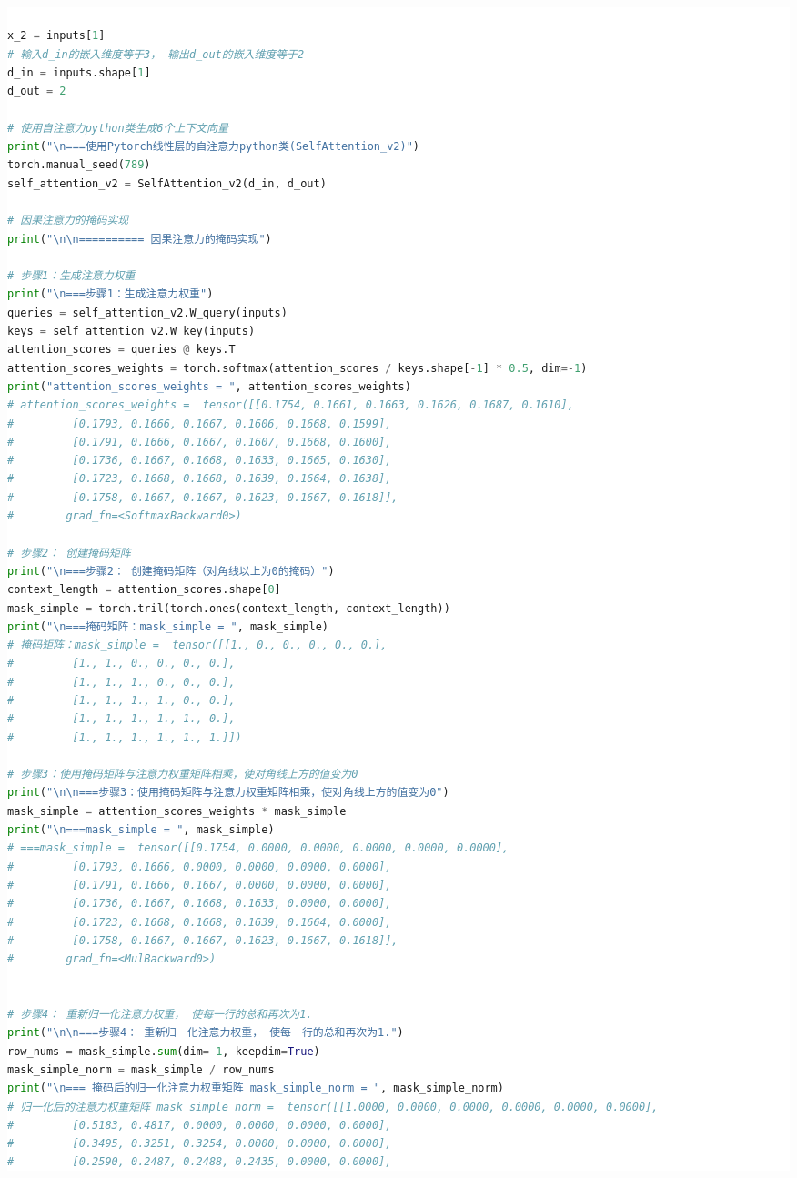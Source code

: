 ```python

x_2 = inputs[1]
# 输入d_in的嵌入维度等于3， 输出d_out的嵌入维度等于2
d_in = inputs.shape[1]
d_out = 2

# 使用自注意力python类生成6个上下文向量
print("\n===使用Pytorch线性层的自注意力python类(SelfAttention_v2)")
torch.manual_seed(789)
self_attention_v2 = SelfAttention_v2(d_in, d_out)

# 因果注意力的掩码实现
print("\n\n========== 因果注意力的掩码实现")

# 步骤1：生成注意力权重
print("\n===步骤1：生成注意力权重")
queries = self_attention_v2.W_query(inputs)
keys = self_attention_v2.W_key(inputs)
attention_scores = queries @ keys.T
attention_scores_weights = torch.softmax(attention_scores / keys.shape[-1] * 0.5, dim=-1)
print("attention_scores_weights = ", attention_scores_weights)
# attention_scores_weights =  tensor([[0.1754, 0.1661, 0.1663, 0.1626, 0.1687, 0.1610],
#         [0.1793, 0.1666, 0.1667, 0.1606, 0.1668, 0.1599],
#         [0.1791, 0.1666, 0.1667, 0.1607, 0.1668, 0.1600],
#         [0.1736, 0.1667, 0.1668, 0.1633, 0.1665, 0.1630],
#         [0.1723, 0.1668, 0.1668, 0.1639, 0.1664, 0.1638],
#         [0.1758, 0.1667, 0.1667, 0.1623, 0.1667, 0.1618]],
#        grad_fn=<SoftmaxBackward0>)

# 步骤2： 创建掩码矩阵
print("\n===步骤2： 创建掩码矩阵（对角线以上为0的掩码）")
context_length = attention_scores.shape[0]
mask_simple = torch.tril(torch.ones(context_length, context_length))
print("\n===掩码矩阵：mask_simple = ", mask_simple)
# 掩码矩阵：mask_simple =  tensor([[1., 0., 0., 0., 0., 0.],
#         [1., 1., 0., 0., 0., 0.],
#         [1., 1., 1., 0., 0., 0.],
#         [1., 1., 1., 1., 0., 0.],
#         [1., 1., 1., 1., 1., 0.],
#         [1., 1., 1., 1., 1., 1.]])

# 步骤3：使用掩码矩阵与注意力权重矩阵相乘，使对角线上方的值变为0
print("\n\n===步骤3：使用掩码矩阵与注意力权重矩阵相乘，使对角线上方的值变为0")
mask_simple = attention_scores_weights * mask_simple
print("\n===mask_simple = ", mask_simple)
# ===mask_simple =  tensor([[0.1754, 0.0000, 0.0000, 0.0000, 0.0000, 0.0000],
#         [0.1793, 0.1666, 0.0000, 0.0000, 0.0000, 0.0000],
#         [0.1791, 0.1666, 0.1667, 0.0000, 0.0000, 0.0000],
#         [0.1736, 0.1667, 0.1668, 0.1633, 0.0000, 0.0000],
#         [0.1723, 0.1668, 0.1668, 0.1639, 0.1664, 0.0000],
#         [0.1758, 0.1667, 0.1667, 0.1623, 0.1667, 0.1618]],
#        grad_fn=<MulBackward0>)


# 步骤4： 重新归一化注意力权重， 使每一行的总和再次为1.
print("\n\n===步骤4： 重新归一化注意力权重， 使每一行的总和再次为1.")
row_nums = mask_simple.sum(dim=-1, keepdim=True)
mask_simple_norm = mask_simple / row_nums
print("\n=== 掩码后的归一化注意力权重矩阵 mask_simple_norm = ", mask_simple_norm)
# 归一化后的注意力权重矩阵 mask_simple_norm =  tensor([[1.0000, 0.0000, 0.0000, 0.0000, 0.0000, 0.0000],
#         [0.5183, 0.4817, 0.0000, 0.0000, 0.0000, 0.0000],
#         [0.3495, 0.3251, 0.3254, 0.0000, 0.0000, 0.0000],
#         [0.2590, 0.2487, 0.2488, 0.2435, 0.0000, 0.0000],
```